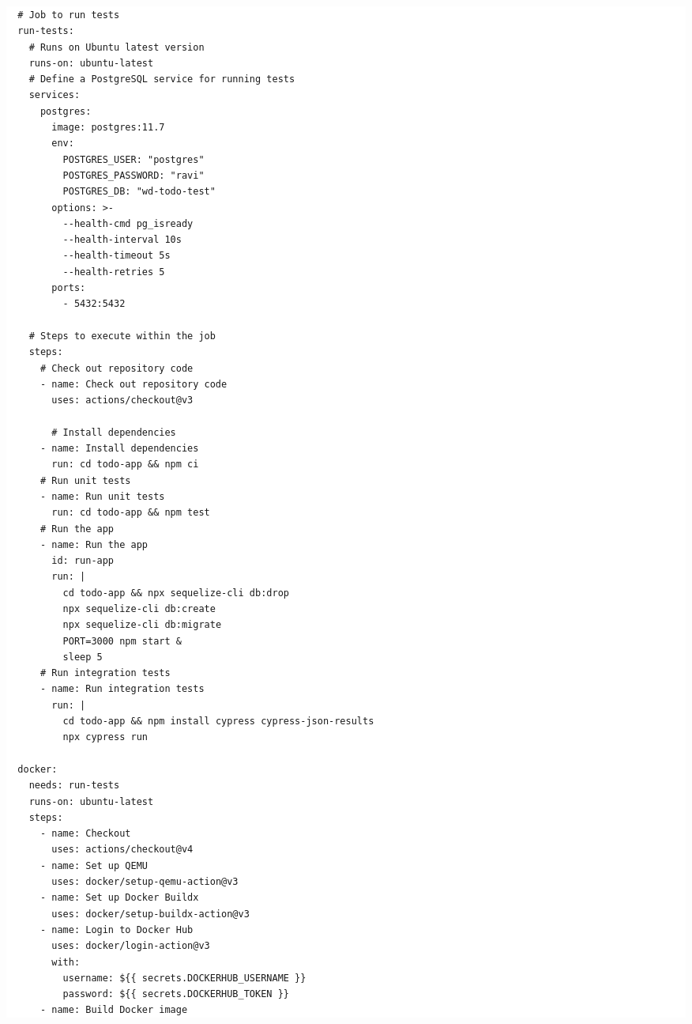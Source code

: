 ```
  # Job to run tests
  run-tests:
    # Runs on Ubuntu latest version
    runs-on: ubuntu-latest
    # Define a PostgreSQL service for running tests
    services:
      postgres:
        image: postgres:11.7
        env:
          POSTGRES_USER: "postgres"
          POSTGRES_PASSWORD: "ravi"
          POSTGRES_DB: "wd-todo-test"
        options: >-
          --health-cmd pg_isready
          --health-interval 10s
          --health-timeout 5s
          --health-retries 5
        ports:
          - 5432:5432

    # Steps to execute within the job
    steps:
      # Check out repository code
      - name: Check out repository code
        uses: actions/checkout@v3

        # Install dependencies
      - name: Install dependencies
        run: cd todo-app && npm ci
      # Run unit tests
      - name: Run unit tests
        run: cd todo-app && npm test
      # Run the app
      - name: Run the app
        id: run-app
        run: |
          cd todo-app && npx sequelize-cli db:drop
          npx sequelize-cli db:create
          npx sequelize-cli db:migrate
          PORT=3000 npm start &
          sleep 5
      # Run integration tests
      - name: Run integration tests
        run: |
          cd todo-app && npm install cypress cypress-json-results
          npx cypress run

  docker:
    needs: run-tests
    runs-on: ubuntu-latest
    steps:
      - name: Checkout
        uses: actions/checkout@v4
      - name: Set up QEMU
        uses: docker/setup-qemu-action@v3
      - name: Set up Docker Buildx
        uses: docker/setup-buildx-action@v3
      - name: Login to Docker Hub
        uses: docker/login-action@v3
        with:
          username: ${{ secrets.DOCKERHUB_USERNAME }}
          password: ${{ secrets.DOCKERHUB_TOKEN }}
      - name: Build Docker image
```